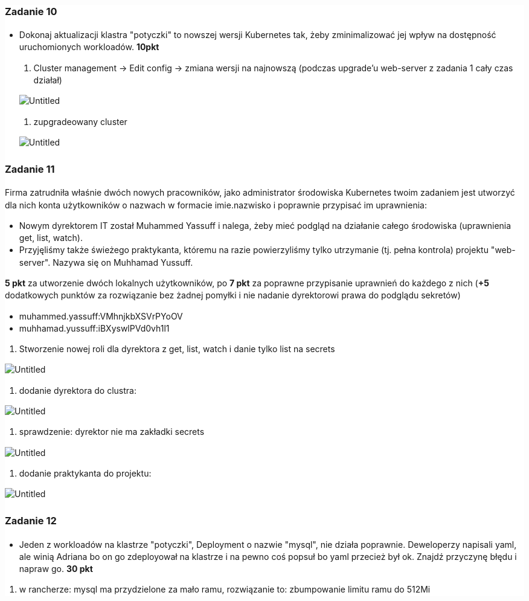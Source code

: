 ### Zadanie 10

- Dokonaj aktualizacji klastra "potyczki" to nowszej wersji Kubernetes tak, żeby zminimalizować jej wpływ na dostępność uruchomionych workloadów. **10pkt**
    1. Cluster management → Edit config → zmiana wersji na najnowszą (podczas upgrade’u web-server z zadania 1 cały czas działał)
    
    ![Untitled](Potyczki%20-%20Fina%C5%82y%20cc9a00c0aa9c475a8f42391188f15249/Untitled%2017.png)
    
    1. zupgradeowany cluster
    
    ![Untitled](Potyczki%20-%20Fina%C5%82y%20cc9a00c0aa9c475a8f42391188f15249/Untitled%2018.png)
    

### Zadanie 11

Firma zatrudniła właśnie dwóch nowych pracowników, jako administrator środowiska Kubernetes twoim zadaniem jest utworzyć dla nich konta użytkowników o nazwach w formacie imie.nazwisko i poprawnie przypisać im uprawnienia:

- Nowym dyrektorem IT został Muhammed Yassuff i nalega, żeby mieć podgląd na działanie całego środowiska (uprawnienia get, list, watch).
- Przyjęliśmy także świeżego praktykanta, któremu na razie powierzyliśmy tylko utrzymanie (tj. pełna kontrola) projektu "web-server". Nazywa się on Muhhamad Yussuff.

**5 pkt** za utworzenie dwóch lokalnych użytkowników, po **7 pkt** za poprawne przypisanie uprawnień do każdego z nich (**+5** dodatkowych punktów za rozwiązanie bez żadnej pomyłki i nie nadanie dyrektorowi prawa do podglądu sekretów)

- muhammed.yassuff:VMhnjkbXSVrPYoOV
- muhhamad.yussuff:iBXyswlPVd0vh1l1

1. Stworzenie nowej roli dla dyrektora z get, list, watch i danie tylko list na secrets

![Untitled](Potyczki%20-%20Fina%C5%82y%20cc9a00c0aa9c475a8f42391188f15249/Untitled%2019.png)

1. dodanie dyrektora do clustra:

![Untitled](Potyczki%20-%20Fina%C5%82y%20cc9a00c0aa9c475a8f42391188f15249/Untitled%2020.png)

1. sprawdzenie: dyrektor nie ma zakładki secrets

![Untitled](Potyczki%20-%20Fina%C5%82y%20cc9a00c0aa9c475a8f42391188f15249/Untitled%2021.png)

1. dodanie praktykanta do projektu:

![Untitled](Potyczki%20-%20Fina%C5%82y%20cc9a00c0aa9c475a8f42391188f15249/Untitled%2022.png)

### Zadanie 12

- Jeden z workloadów na klastrze "potyczki", Deployment o nazwie "mysql", nie działa poprawnie. Deweloperzy napisali yaml, ale winią Adriana bo on go zdeployował na klastrze i na pewno coś popsuł bo yaml przecież był ok. Znajdź przyczynę błędu i napraw go. **30 pkt**
1. w rancherze: mysql ma przydzielone za mało ramu, rozwiązanie to: zbumpowanie limitu ramu do 512Mi
